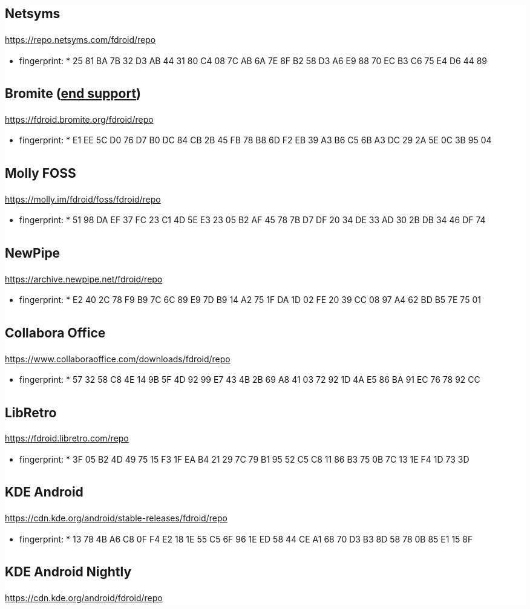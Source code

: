 
## Netsyms
https://repo.netsyms.com/fdroid/repo

* fingerprint: *
25 81 BA 7B 32 D3 AB 44 31 80 C4 08 7C AB 6A 7E 8F B2 58 D3 A6 E9 88 70 EC B3 C6 75 E4 D6 44 89


## Bromite ([end support](https://github.com/userkilled/FDroid-List-Repository/issues/6#issue-2957102352))
https://fdroid.bromite.org/fdroid/repo

* fingerprint: *
E1 EE 5C D0 76 D7 B0 DC 84 CB 2B 45 FB 78 B8 6D F2 EB 39 A3 B6 C5 6B A3 DC 29 2A 5E 0C 3B 95 04


## Molly FOSS
https://molly.im/fdroid/foss/fdroid/repo

* fingerprint: *
51 98 DA EF 37 FC 23 C1 4D 5E E3 23 05 B2 AF 45 78 7B D7 DF 20 34 DE 33 AD 30 2B DB 34 46 DF 74


## NewPipe
https://archive.newpipe.net/fdroid/repo

* fingerprint: *
E2 40 2C 78 F9 B9 7C 6C 89 E9 7D B9 14 A2 75 1F DA 1D 02 FE 20 39 CC 08 97 A4 62 BD B5 7E 75 01


## Collabora Office
https://www.collaboraoffice.com/downloads/fdroid/repo

* fingerprint: *
57 32 58 C8 4E 14 9B 5F 4D 92 99 E7 43 4B 2B 69 A8 41 03 72 92 1D 4A E5 86 BA 91 EC 76 78 92 CC


## LibRetro
https://fdroid.libretro.com/repo

* fingerprint: *
3F 05 B2 4D 49 75 15 F3 1F EA B4 21 29 7C 79 B1 95 52 C5 C8 11 86 B3 75 0B 7C 13 1E F4 1D 73 3D


## KDE Android
https://cdn.kde.org/android/stable-releases/fdroid/repo

* fingerprint: *
13 78 4B A6 C8 0F F4 E2 18 1E 55 C5 6F 96 1E ED 58 44 CE A1 68 70 D3 B3 8D 58 78 0B 85 E1 15 8F


## KDE Android Nightly 
https://cdn.kde.org/android/fdroid/repo
